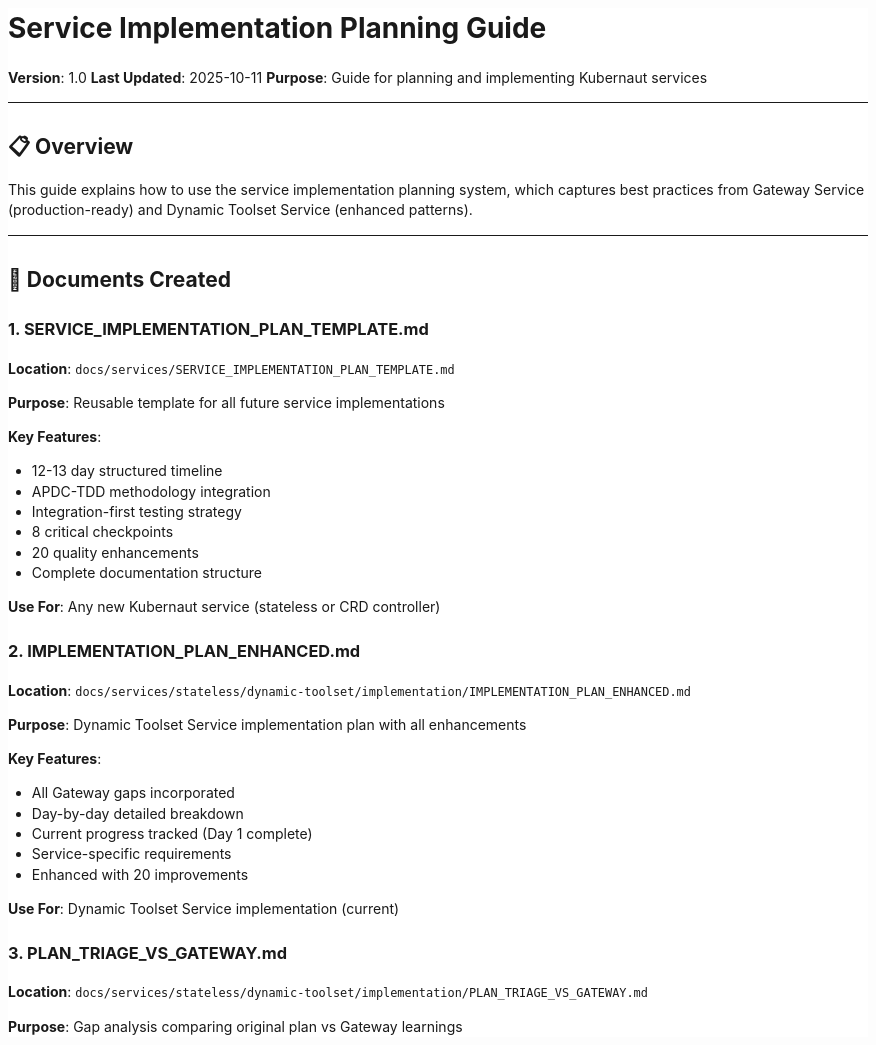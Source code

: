 # Service Implementation Planning Guide

**Version**: 1.0
**Last Updated**: 2025-10-11
**Purpose**: Guide for planning and implementing Kubernaut services

---

## 📋 Overview

This guide explains how to use the service implementation planning system, which captures best practices from Gateway Service (production-ready) and Dynamic Toolset Service (enhanced patterns).

---

## 🎯 Documents Created

### 1. SERVICE_IMPLEMENTATION_PLAN_TEMPLATE.md
**Location**: `docs/services/SERVICE_IMPLEMENTATION_PLAN_TEMPLATE.md`

**Purpose**: Reusable template for all future service implementations

**Key Features**:
- 12-13 day structured timeline
- APDC-TDD methodology integration
- Integration-first testing strategy
- 8 critical checkpoints
- 20 quality enhancements
- Complete documentation structure

**Use For**: Any new Kubernaut service (stateless or CRD controller)

### 2. IMPLEMENTATION_PLAN_ENHANCED.md
**Location**: `docs/services/stateless/dynamic-toolset/implementation/IMPLEMENTATION_PLAN_ENHANCED.md`

**Purpose**: Dynamic Toolset Service implementation plan with all enhancements

**Key Features**:
- All Gateway gaps incorporated
- Day-by-day detailed breakdown
- Current progress tracked (Day 1 complete)
- Service-specific requirements
- Enhanced with 20 improvements

**Use For**: Dynamic Toolset Service implementation (current)

### 3. PLAN_TRIAGE_VS_GATEWAY.md
**Location**: `docs/services/stateless/dynamic-toolset/implementation/PLAN_TRIAGE_VS_GATEWAY.md`

**Purpose**: Gap analysis comparing original plan vs Gateway learnings
